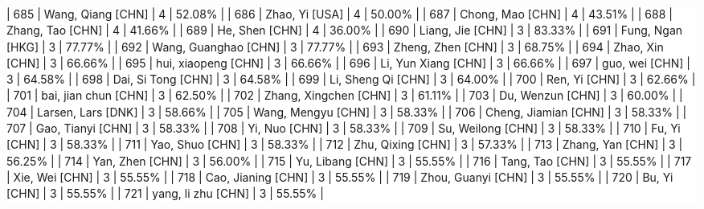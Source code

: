 |  685  | Wang, Qiang [CHN] |  4 |  52.08% |
|  686  | Zhao, Yi [USA] |  4 |  50.00% |
|  687  | Chong, Mao [CHN] |  4 |  43.51% |
|  688  | Zhang, Tao [CHN] |  4 |  41.66% |
|  689  | He, Shen [CHN] |  4 |  36.00% |
|  690  | Liang, Jie [CHN] |  3 |  83.33% |
|  691  | Fung, Ngan [HKG] |  3 |  77.77% |
|  692  | Wang, Guanghao [CHN] |  3 |  77.77% |
|  693  | Zheng, Zhen [CHN] |  3 |  68.75% |
|  694  | Zhao, Xin [CHN] |  3 |  66.66% |
|  695  | hui, xiaopeng [CHN] |  3 |  66.66% |
|  696  | Li, Yun Xiang [CHN] |  3 |  66.66% |
|  697  | guo, wei [CHN] |  3 |  64.58% |
|  698  | Dai, Si Tong [CHN] |  3 |  64.58% |
|  699  | Li, Sheng Qi [CHN] |  3 |  64.00% |
|  700  | Ren, Yi [CHN] |  3 |  62.66% |
|  701  | bai, jian chun [CHN] |  3 |  62.50% |
|  702  | Zhang, Xingchen [CHN] |  3 |  61.11% |
|  703  | Du, Wenzun [CHN] |  3 |  60.00% |
|  704  | Larsen, Lars [DNK] |  3 |  58.66% |
|  705  | Wang, Mengyu [CHN] |  3 |  58.33% |
|  706  | Cheng, Jiamian [CHN] |  3 |  58.33% |
|  707  | Gao, Tianyi [CHN] |  3 |  58.33% |
|  708  | Yi, Nuo [CHN] |  3 |  58.33% |
|  709  | Su, Weilong [CHN] |  3 |  58.33% |
|  710  | Fu, Yi [CHN] |  3 |  58.33% |
|  711  | Yao, Shuo [CHN] |  3 |  58.33% |
|  712  | Zhu, Qixing [CHN] |  3 |  57.33% |
|  713  | Zhang, Yan [CHN] |  3 |  56.25% |
|  714  | Yan, Zhen [CHN] |  3 |  56.00% |
|  715  | Yu, Libang [CHN] |  3 |  55.55% |
|  716  | Tang, Tao [CHN] |  3 |  55.55% |
|  717  | Xie, Wei [CHN] |  3 |  55.55% |
|  718  | Cao, Jianing [CHN] |  3 |  55.55% |
|  719  | Zhou, Guanyi [CHN] |  3 |  55.55% |
|  720  | Bu, Yi [CHN] |  3 |  55.55% |
|  721  | yang, li zhu [CHN] |  3 |  55.55% |